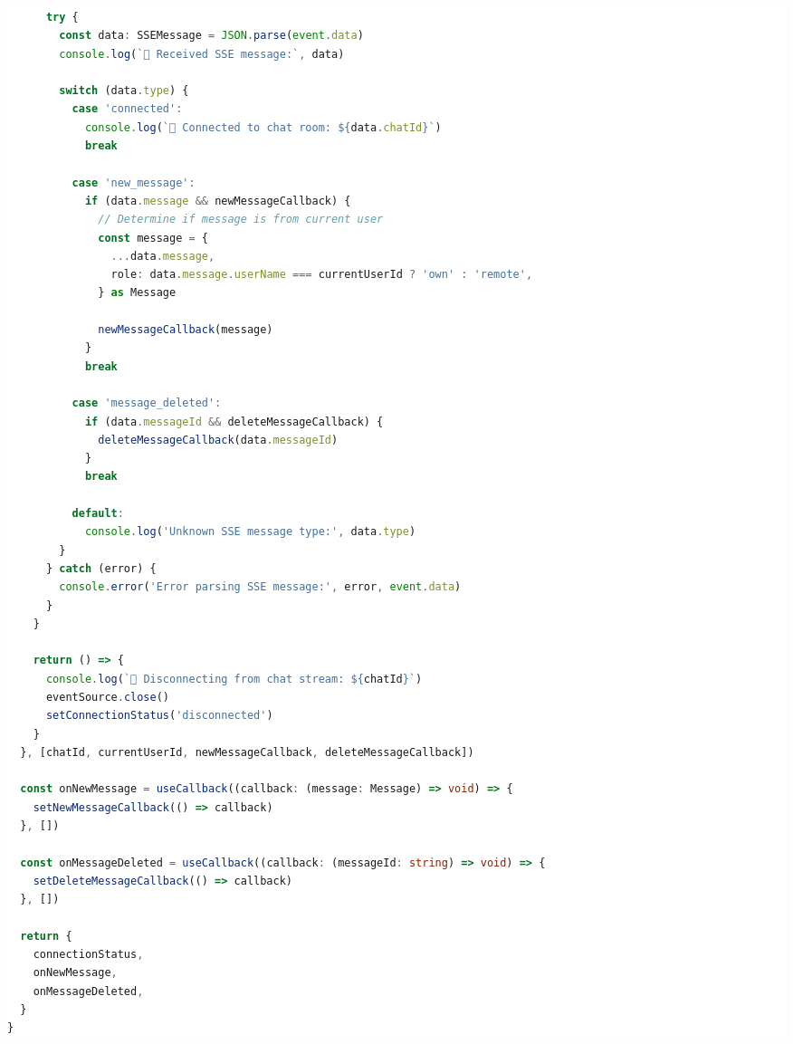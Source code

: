 ```typescript
      try {
        const data: SSEMessage = JSON.parse(event.data)
        console.log(`📨 Received SSE message:`, data)

        switch (data.type) {
          case 'connected':
            console.log(`🎉 Connected to chat room: ${data.chatId}`)
            break

          case 'new_message':
            if (data.message && newMessageCallback) {
              // Determine if message is from current user
              const message = {
                ...data.message,
                role: data.message.userName === currentUserId ? 'own' : 'remote',
              } as Message

              newMessageCallback(message)
            }
            break

          case 'message_deleted':
            if (data.messageId && deleteMessageCallback) {
              deleteMessageCallback(data.messageId)
            }
            break

          default:
            console.log('Unknown SSE message type:', data.type)
        }
      } catch (error) {
        console.error('Error parsing SSE message:', error, event.data)
      }
    }

    return () => {
      console.log(`🔌 Disconnecting from chat stream: ${chatId}`)
      eventSource.close()
      setConnectionStatus('disconnected')
    }
  }, [chatId, currentUserId, newMessageCallback, deleteMessageCallback])

  const onNewMessage = useCallback((callback: (message: Message) => void) => {
    setNewMessageCallback(() => callback)
  }, [])

  const onMessageDeleted = useCallback((callback: (messageId: string) => void) => {
    setDeleteMessageCallback(() => callback)
  }, [])

  return {
    connectionStatus,
    onNewMessage,
    onMessageDeleted,
  }
}
```
